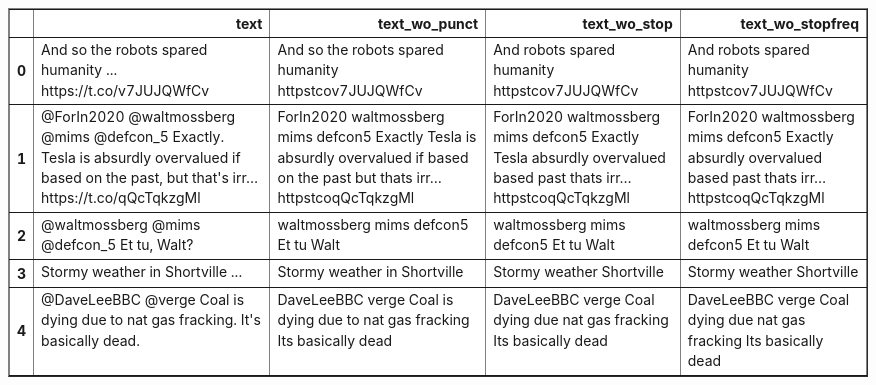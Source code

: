 


<div>
<style scoped>
    .dataframe tbody tr th:only-of-type {
        vertical-align: middle;
    }

    .dataframe tbody tr th {
        vertical-align: top;
    }

    .dataframe thead th {
        text-align: right;
    }
</style>
<table border="1" class="dataframe">
  <thead>
    <tr style="text-align: right;">
      <th></th>
      <th>text</th>
      <th>text_wo_punct</th>
      <th>text_wo_stop</th>
      <th>text_wo_stopfreq</th>
    </tr>
  </thead>
  <tbody>
    <tr>
      <th>0</th>
      <td>And so the robots spared humanity ... https://t.co/v7JUJQWfCv</td>
      <td>And so the robots spared humanity  httpstcov7JUJQWfCv</td>
      <td>And robots spared humanity httpstcov7JUJQWfCv</td>
      <td>And robots spared humanity httpstcov7JUJQWfCv</td>
    </tr>
    <tr>
      <th>1</th>
      <td>@ForIn2020 @waltmossberg @mims @defcon_5 Exactly. Tesla is absurdly overvalued if based on the past, but that's irr… https://t.co/qQcTqkzgMl</td>
      <td>ForIn2020 waltmossberg mims defcon5 Exactly Tesla is absurdly overvalued if based on the past but thats irr… httpstcoqQcTqkzgMl</td>
      <td>ForIn2020 waltmossberg mims defcon5 Exactly Tesla absurdly overvalued based past thats irr… httpstcoqQcTqkzgMl</td>
      <td>ForIn2020 waltmossberg mims defcon5 Exactly absurdly overvalued based past thats irr… httpstcoqQcTqkzgMl</td>
    </tr>
    <tr>
      <th>2</th>
      <td>@waltmossberg @mims @defcon_5 Et tu, Walt?</td>
      <td>waltmossberg mims defcon5 Et tu Walt</td>
      <td>waltmossberg mims defcon5 Et tu Walt</td>
      <td>waltmossberg mims defcon5 Et tu Walt</td>
    </tr>
    <tr>
      <th>3</th>
      <td>Stormy weather in Shortville ...</td>
      <td>Stormy weather in Shortville</td>
      <td>Stormy weather Shortville</td>
      <td>Stormy weather Shortville</td>
    </tr>
    <tr>
      <th>4</th>
      <td>@DaveLeeBBC @verge Coal is dying due to nat gas fracking. It's basically dead.</td>
      <td>DaveLeeBBC verge Coal is dying due to nat gas fracking Its basically dead</td>
      <td>DaveLeeBBC verge Coal dying due nat gas fracking Its basically dead</td>
      <td>DaveLeeBBC verge Coal dying due nat gas fracking Its basically dead</td>